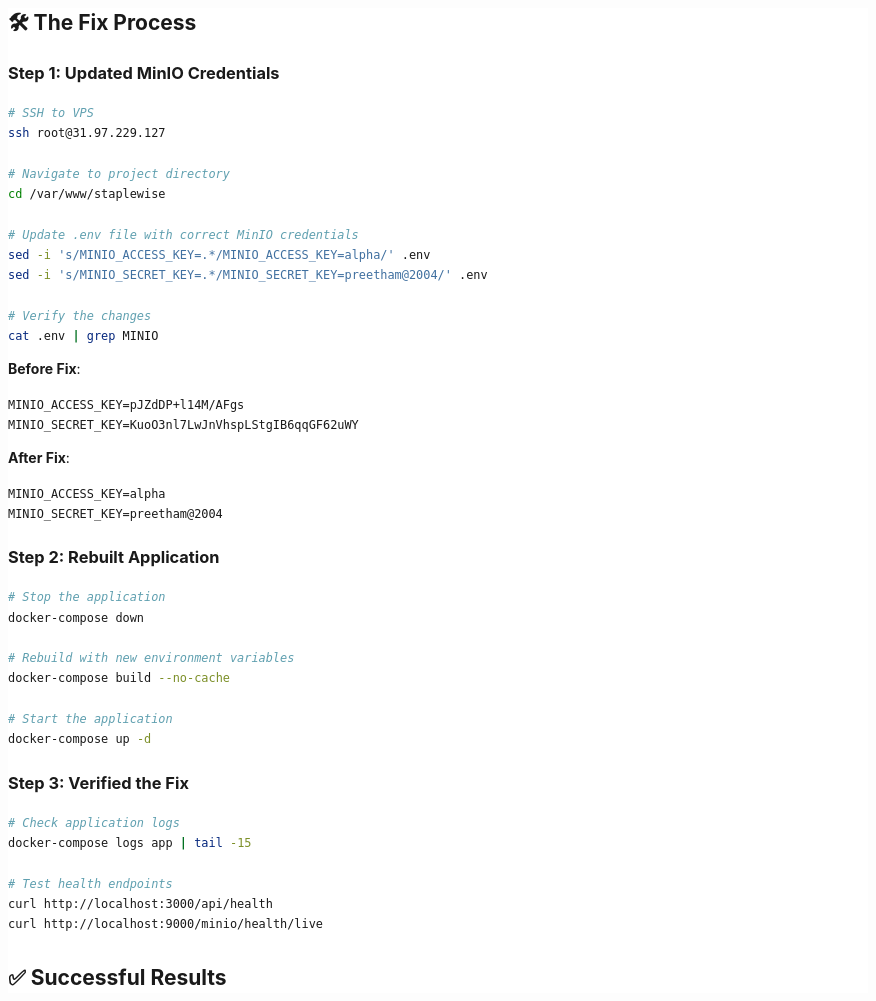 ## 🛠️ **The Fix Process**

### **Step 1: Updated MinIO Credentials**
```bash
# SSH to VPS
ssh root@31.97.229.127

# Navigate to project directory
cd /var/www/staplewise

# Update .env file with correct MinIO credentials
sed -i 's/MINIO_ACCESS_KEY=.*/MINIO_ACCESS_KEY=alpha/' .env
sed -i 's/MINIO_SECRET_KEY=.*/MINIO_SECRET_KEY=preetham@2004/' .env

# Verify the changes
cat .env | grep MINIO
```

**Before Fix**:
```
MINIO_ACCESS_KEY=pJZdDP+l14M/AFgs
MINIO_SECRET_KEY=KuoO3nl7LwJnVhspLStgIB6qqGF62uWY
```

**After Fix**:
```
MINIO_ACCESS_KEY=alpha
MINIO_SECRET_KEY=preetham@2004
```

### **Step 2: Rebuilt Application**
```bash
# Stop the application
docker-compose down

# Rebuild with new environment variables
docker-compose build --no-cache

# Start the application
docker-compose up -d
```

### **Step 3: Verified the Fix**
```bash
# Check application logs
docker-compose logs app | tail -15

# Test health endpoints
curl http://localhost:3000/api/health
curl http://localhost:9000/minio/health/live
```

## ✅ **Successful Results**
